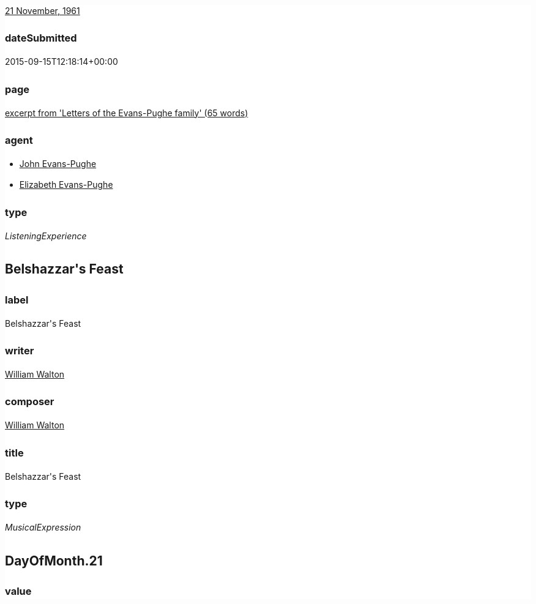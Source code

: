 [21 November, 1961](#21-November-1961)

### dateSubmitted


2015-09-15T12:18:14+00:00

### page


[excerpt from 'Letters of the Evans-Pughe family' (65 words)](#excerpt-from-'Letters-of-the-Evans-Pughe-family'-(65-words))

### agent

 - [John Evans-Pughe](#John-Evans-Pughe)

 - [Elizabeth Evans-Pughe](#Elizabeth-Evans-Pughe)

### type


*ListeningExperience*

## Belshazzar's Feast

### label


Belshazzar's Feast

### writer


[William Walton](#William-Walton)

### composer


[William Walton](#William-Walton)

### title


Belshazzar's Feast

### type


*MusicalExpression*

## DayOfMonth.21

### value

